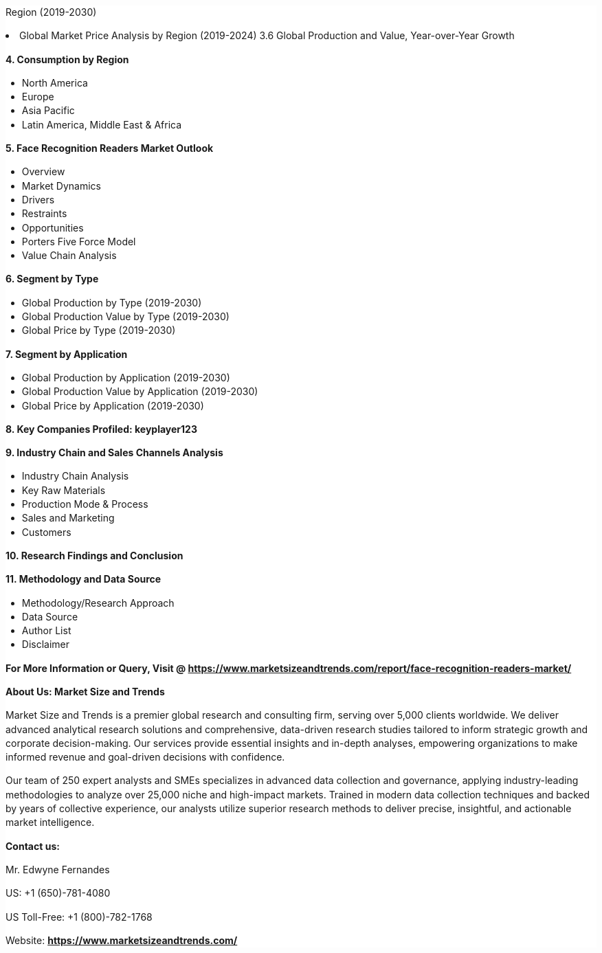 Region (2019-2030)</li><li>Global Market Price Analysis by Region (2019-2024) 3.6 Global Production and Value, Year-over-Year Growth</li></ul><p><strong>4. Consumption by Region</strong></p><ul><li>North America</li><li>Europe</li><li>Asia Pacific</li><li>Latin America, Middle East &amp; Africa</li></ul><p><strong>5. Face Recognition Readers Market Outlook</strong></p><ul><li>Overview</li><li>Market Dynamics</li><li>Drivers</li><li>Restraints</li><li>Opportunities</li><li>Porters Five Force Model</li><li>Value Chain Analysis&nbsp;</li></ul><p><strong>6. Segment by Type</strong></p><ul><li>Global Production by Type (2019-2030)</li><li>Global Production Value by Type (2019-2030)</li><li>Global Price by Type (2019-2030)</li></ul><p><strong>7. Segment by Application</strong></p><ul><li>Global Production by Application (2019-2030)</li><li>Global Production Value by Application (2019-2030)</li><li>Global Price by Application (2019-2030)</li></ul><p><strong>8. Key Companies Profiled: keyplayer123</strong></p><p><strong>9. Industry Chain and Sales Channels Analysis</strong></p><ul><li>Industry Chain Analysis</li><li>Key Raw Materials</li><li>Production Mode &amp; Process</li><li>Sales and Marketing</li><li>Customers</li></ul><p><strong>10. Research Findings and Conclusion</strong></p><p><strong>11. Methodology and Data Source</strong></p><ul><li>Methodology/Research Approach</li><li>Data Source</li><li>Author List</li><li>Disclaimer</li></ul></p><p><strong>For More Information or Query, Visit @ <a href="https://www.marketsizeandtrends.com/report/face-recognition-readers-market/">https://www.marketsizeandtrends.com/report/face-recognition-readers-market/</a></strong></p><p><strong>About Us: Market Size and Trends</strong></p><p>Market Size and Trends is a premier global research and consulting firm, serving over 5,000 clients worldwide. We deliver advanced analytical research solutions and comprehensive, data-driven research studies tailored to inform strategic growth and corporate decision-making. Our services provide essential insights and in-depth analyses, empowering organizations to make informed revenue and goal-driven decisions with confidence.</p><p>Our team of 250 expert analysts and SMEs specializes in advanced data collection and governance, applying industry-leading methodologies to analyze over 25,000 niche and high-impact markets. Trained in modern data collection techniques and backed by years of collective experience, our analysts utilize superior research methods to deliver precise, insightful, and actionable market intelligence.</p><p><strong>Contact us:</strong></p><p>Mr. Edwyne Fernandes</p><p>US: +1 (650)-781-4080</p><p>US Toll-Free: +1 (800)-782-1768</p><p>Website: <strong><a href="https://www.marketsizeandtrends.com/">https://www.marketsizeandtrends.com/</a></strong></p>
